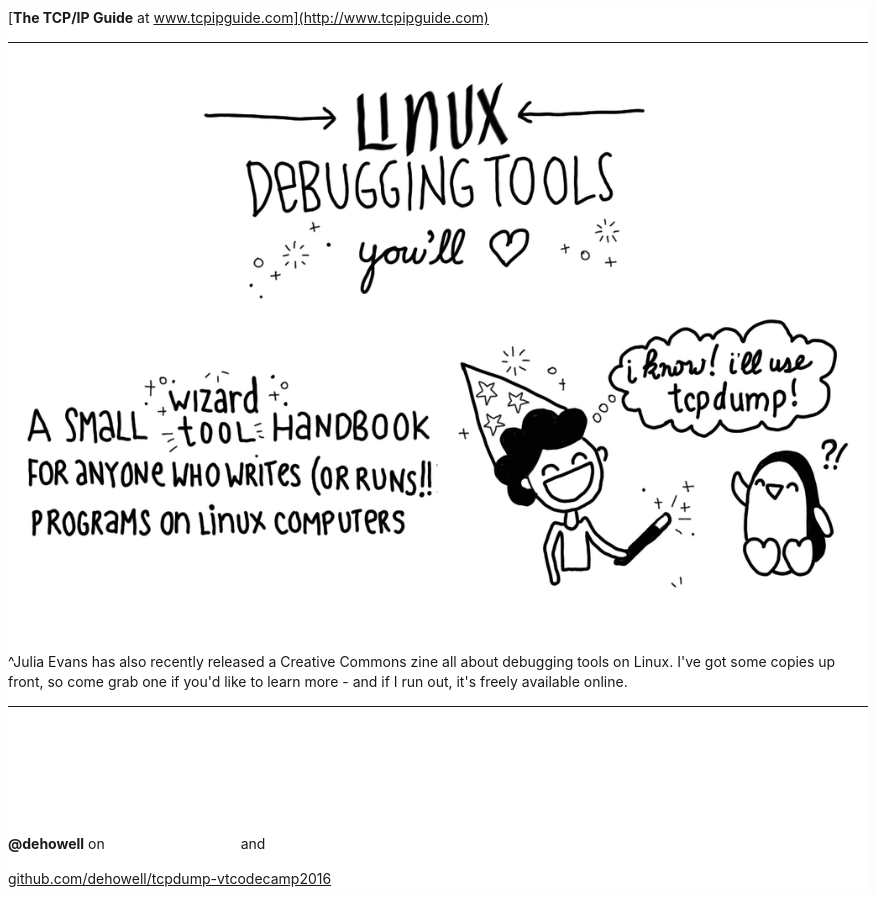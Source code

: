[**The TCP/IP Guide** at www.tcpipguide.com](http://www.tcpipguide.com)

---

![fit](images/debugging-tools-cover.png)

^Julia Evans has also recently released a Creative Commons zine all about debugging tools on Linux. I've got some copies up front, so come grab one if you'd like to learn more - and if I run out, it's freely available online.

---

**@dehowell** on ![inline](images/twitter.png) and ![inline](images/github.png)

[github.com/dehowell/tcpdump-vtcodecamp2016](https://github.com/dehowell/tcpdump-vtcodecamp2016)
